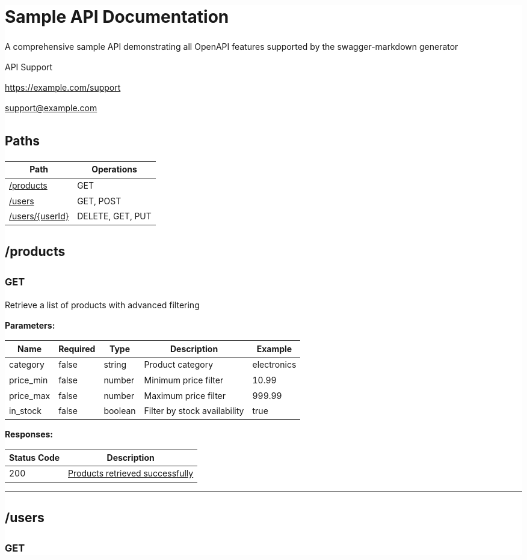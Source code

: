 # Sample API Documentation

A comprehensive sample API demonstrating all OpenAPI features supported by the swagger-markdown generator

API Support

https://example.com/support

support@example.com

## Paths

| Path | Operations |
| --- | --- |
| [/products](#path/products) | GET |
| [/users](#path/users) | GET, POST |
| [/users/{userId}](#path/users/{userid}) | DELETE, GET, PUT |


## <span id="path/products">/products</span>

### GET

Retrieve a list of products with advanced filtering

**Parameters:**

| Name | Required | Type | Description | Example |
| --- | --- | --- | --- | --- |
| category | false | string | Product category | electronics |
| price_min | false | number | Minimum price filter | 10.99 |
| price_max | false | number | Maximum price filter | 999.99 |
| in_stock | false | boolean | Filter by stock availability | true |

**Responses:**

| Status Code | Description |
| --- | --- |
| 200 | [Products retrieved successfully](#/definitions/ProductListResponse) |


---

## <span id="path/users">/users</span>

### GET
